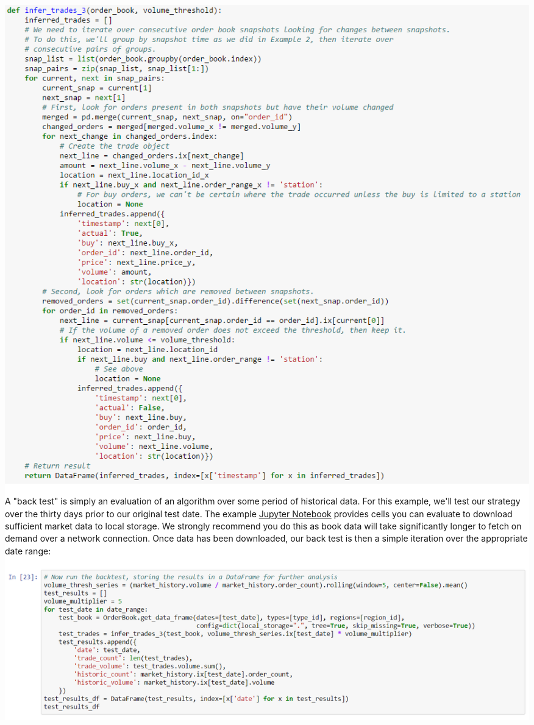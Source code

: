 ![Final Version of Trade Heuristic](img/ex4_cell11.PNG)

A "back test" is simply an evaluation of an algorithm over some period of historical data.  For this example, we'll test our strategy over the thirty days prior to our original test date.  The example [Jupyter Notebook](code/book/Example_4_Trade_Heuristic.ipynb) provides cells you can evaluate to download sufficient market data to local storage.  We strongly recommend you do this as book data will take significantly longer to fetch on demand over a network connection.  Once data has been downloaded, our back test is then a simple iteration over the appropriate date range:

![Back Test Loop](img/ex4_cell12.PNG)
